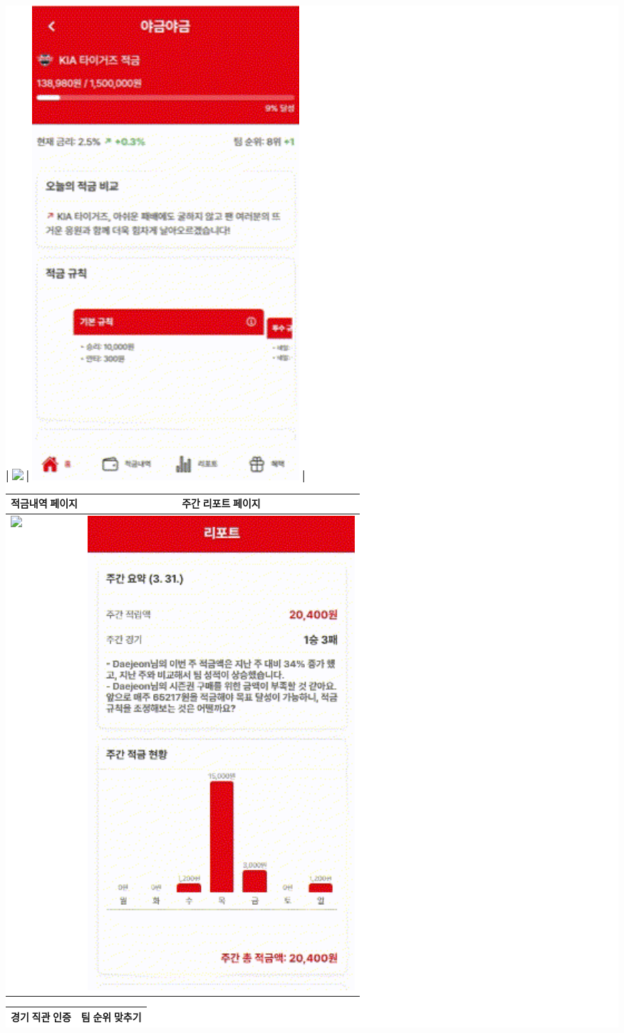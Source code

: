 | <img src="exec/gif/적금가입.gif" width="375"/> | <img src="exec/gif/메인페이지.gif" width="375"/> |

| 적금내역 페이지 | 주간 리포트 페이지 |
|---|---|
| <img src="exec/gif/적금내역.gif" width="375"/> | <img src="exec/gif/주간리포트.gif" width="375"/> |

| 경기 직관 인증 | 팀 순위 맞추기 |
|---|---|